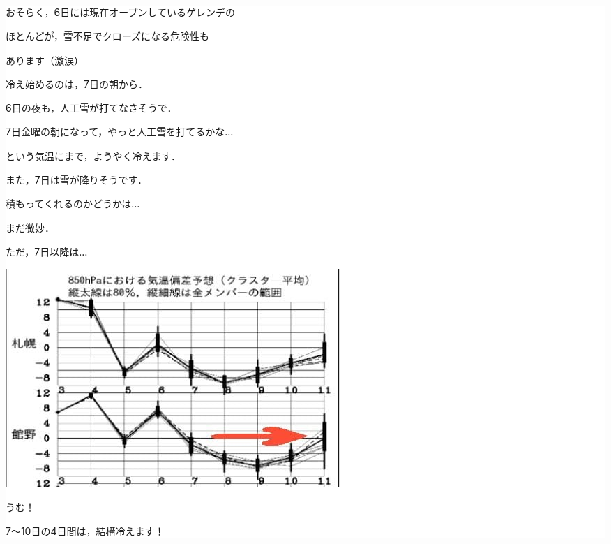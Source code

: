 
おそらく，6日には現在オープンしているゲレンデの


ほとんどが，雪不足でクローズになる危険性も


あります（激涙）





冷え始めるのは，7日の朝から．


6日の夜も，人工雪が打てなさそうで．


7日金曜の朝になって，やっと人工雪を打てるかな…


という気温にまで，ようやく冷えます．


また，7日は雪が降りそうです．


積もってくれるのかどうかは…


まだ微妙．





ただ，7日以降は…




![38750975dbfd37e6939bd78cd02c65db.jpg](images/38750975dbfd37e6939bd78cd02c65db.jpg)




うむ！


7～10日の4日間は，結構冷えます！
